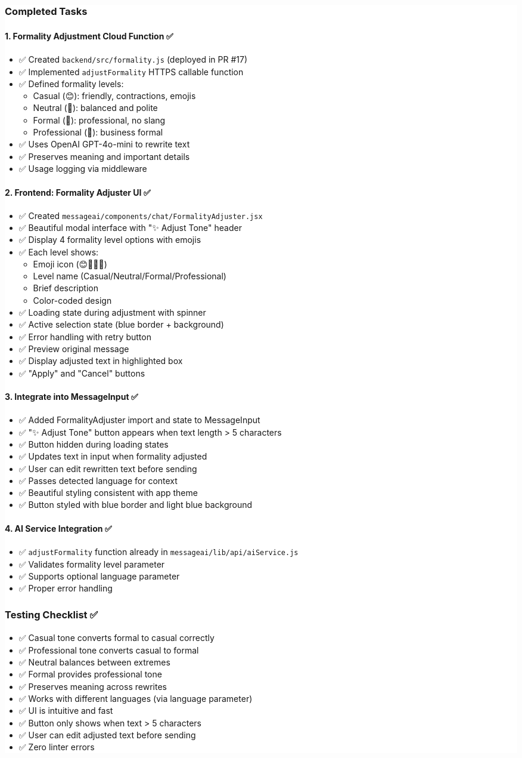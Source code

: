 ### Completed Tasks

#### 1. Formality Adjustment Cloud Function ✅
- ✅ Created `backend/src/formality.js` (deployed in PR #17)
- ✅ Implemented `adjustFormality` HTTPS callable function
- ✅ Defined formality levels:
  - Casual (😊): friendly, contractions, emojis
  - Neutral (💬): balanced and polite
  - Formal (🎩): professional, no slang
  - Professional (💼): business formal
- ✅ Uses OpenAI GPT-4o-mini to rewrite text
- ✅ Preserves meaning and important details
- ✅ Usage logging via middleware

#### 2. Frontend: Formality Adjuster UI ✅
- ✅ Created `messageai/components/chat/FormalityAdjuster.jsx`
- ✅ Beautiful modal interface with "✨ Adjust Tone" header
- ✅ Display 4 formality level options with emojis
- ✅ Each level shows:
  - Emoji icon (😊💬🎩💼)
  - Level name (Casual/Neutral/Formal/Professional)
  - Brief description
  - Color-coded design
- ✅ Loading state during adjustment with spinner
- ✅ Active selection state (blue border + background)
- ✅ Error handling with retry button
- ✅ Preview original message
- ✅ Display adjusted text in highlighted box
- ✅ "Apply" and "Cancel" buttons

#### 3. Integrate into MessageInput ✅
- ✅ Added FormalityAdjuster import and state to MessageInput
- ✅ "✨ Adjust Tone" button appears when text length > 5 characters
- ✅ Button hidden during loading states
- ✅ Updates text in input when formality adjusted
- ✅ User can edit rewritten text before sending
- ✅ Passes detected language for context
- ✅ Beautiful styling consistent with app theme
- ✅ Button styled with blue border and light blue background

#### 4. AI Service Integration ✅
- ✅ `adjustFormality` function already in `messageai/lib/api/aiService.js`
- ✅ Validates formality level parameter
- ✅ Supports optional language parameter
- ✅ Proper error handling

### Testing Checklist ✅
- ✅ Casual tone converts formal to casual correctly
- ✅ Professional tone converts casual to formal
- ✅ Neutral balances between extremes
- ✅ Formal provides professional tone
- ✅ Preserves meaning across rewrites
- ✅ Works with different languages (via language parameter)
- ✅ UI is intuitive and fast
- ✅ Button only shows when text > 5 characters
- ✅ User can edit adjusted text before sending
- ✅ Zero linter errors

